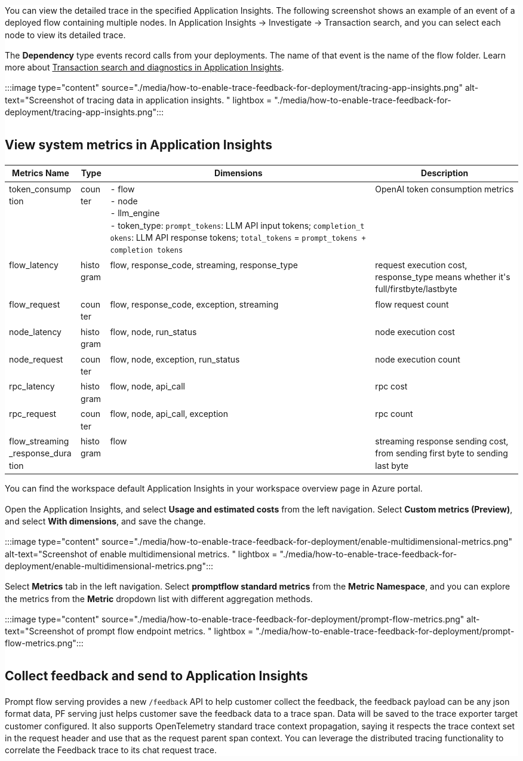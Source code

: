 You can view the detailed trace in the specified Application Insights. The following screenshot shows an example of an event of a deployed flow containing multiple nodes. In Application Insights -> Investigate -> Transaction search, and you can select each node to view its detailed trace. 

The **Dependency** type events record calls from your deployments. The name of that event is the name of the flow folder. Learn more about [Transaction search and diagnostics in Application Insights](../../azure-monitor/app/transaction-search-and-diagnostics.md).

:::image type="content" source="./media/how-to-enable-trace-feedback-for-deployment/tracing-app-insights.png" alt-text="Screenshot of tracing data in application insights. " lightbox = "./media/how-to-enable-trace-feedback-for-deployment/tracing-app-insights.png":::


## View system metrics in Application Insights

| Metrics Name                         | Type      | Dimensions                                | Description                                                                     |
|--------------------------------------|-----------|-------------------------------------------|---------------------------------------------------------------------------------|
| token_consumption                    | counter   | - flow <br> - node<br> - llm_engine<br> - token_type:  `prompt_tokens`: LLM API input tokens;  `completion_tokens`: LLM API response tokens; `total_tokens` = `prompt_tokens + completion tokens`          | OpenAI token consumption metrics                                                |
| flow_latency                         | histogram | flow, response_code, streaming, response_type| request execution cost, response_type means whether it's full/firstbyte/lastbyte|
| flow_request                         | counter   | flow, response_code, exception, streaming    | flow request count                                                              |
| node_latency                         | histogram | flow, node, run_status                      | node execution cost                                                             |
| node_request                         | counter   | flow, node, exception, run_status            | node execution count                                                    |
| rpc_latency                          | histogram | flow, node, api_call                        | rpc cost                                                                        |
| rpc_request                          | counter   | flow, node, api_call, exception              | rpc count                                                                       |
| flow_streaming_response_duration     | histogram | flow                                      | streaming response sending cost, from sending first byte to sending last byte   |

You can find the workspace default Application Insights in your workspace overview page in Azure portal.

Open the Application Insights, and select **Usage and estimated costs** from the left navigation. Select **Custom metrics (Preview)**, and select **With dimensions**, and save the change.

:::image type="content" source="./media/how-to-enable-trace-feedback-for-deployment/enable-multidimensional-metrics.png" alt-text="Screenshot of enable multidimensional metrics. " lightbox = "./media/how-to-enable-trace-feedback-for-deployment/enable-multidimensional-metrics.png":::

Select **Metrics** tab in the left navigation. Select **promptflow standard metrics** from the **Metric Namespace**, and you can explore the metrics from the **Metric** dropdown list with different aggregation methods.

:::image type="content" source="./media/how-to-enable-trace-feedback-for-deployment/prompt-flow-metrics.png" alt-text="Screenshot of prompt flow endpoint metrics. " lightbox = "./media/how-to-enable-trace-feedback-for-deployment/prompt-flow-metrics.png":::


## Collect feedback and send to Application Insights

Prompt flow serving provides a new `/feedback` API to help customer collect the feedback, the feedback payload can be any json format data, PF serving just helps customer save the feedback data to a trace span. Data will be saved to the trace exporter target customer configured. It also supports OpenTelemetry standard trace context propagation, saying it respects the trace context set in the request header and use that as the request parent span context. You can leverage the distributed tracing functionality to correlate the Feedback trace to its chat request trace. 
